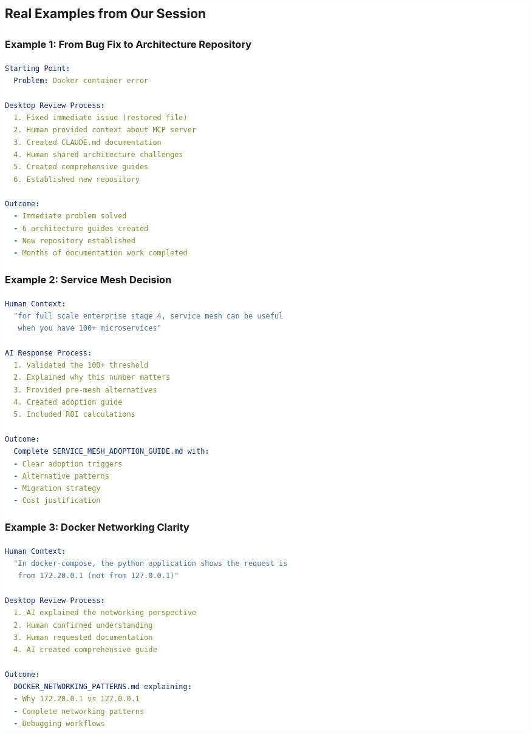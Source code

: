 
## Real Examples from Our Session

### Example 1: From Bug Fix to Architecture Repository

```yaml
Starting Point:
  Problem: Docker container error
  
Desktop Review Process:
  1. Fixed immediate issue (restored file)
  2. Human provided context about MCP server
  3. Created CLAUDE.md documentation
  4. Human shared architecture challenges
  5. Created comprehensive guides
  6. Established new repository
  
Outcome:
  - Immediate problem solved
  - 6 architecture guides created
  - New repository established
  - Months of documentation work completed
```

### Example 2: Service Mesh Decision

```yaml
Human Context:
  "for full scale enterprise stage 4, service mesh can be useful 
   when you have 100+ microservices"
  
AI Response Process:
  1. Validated the 100+ threshold
  2. Explained why this number matters
  3. Provided pre-mesh alternatives
  4. Created adoption guide
  5. Included ROI calculations
  
Outcome:
  Complete SERVICE_MESH_ADOPTION_GUIDE.md with:
  - Clear adoption triggers
  - Alternative patterns
  - Migration strategy
  - Cost justification
```

### Example 3: Docker Networking Clarity

```yaml
Human Context:
  "In docker-compose, the python application shows the request is 
   from 172.20.0.1 (not from 127.0.0.1)"
  
Desktop Review Process:
  1. AI explained the networking perspective
  2. Human confirmed understanding
  3. Human requested documentation
  4. AI created comprehensive guide
  
Outcome:
  DOCKER_NETWORKING_PATTERNS.md explaining:
  - Why 172.20.0.1 vs 127.0.0.1
  - Complete networking patterns
  - Debugging workflows
```
